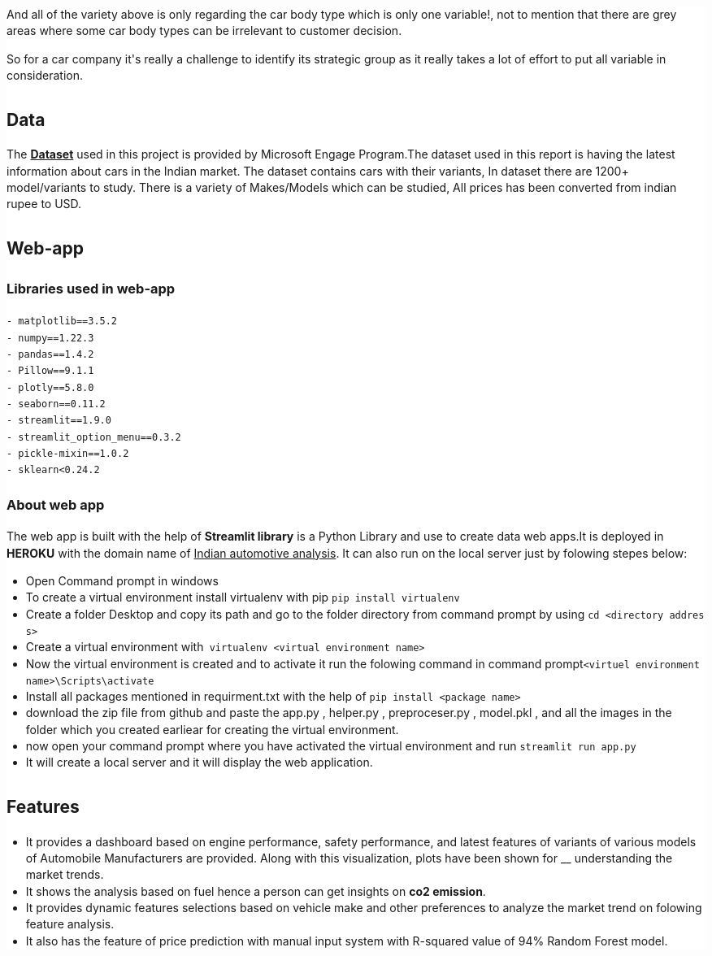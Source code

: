 And all of the variety above is only regarding the car body type which is only one variable!, not to mention that there are grey areas where some car body types can be irrelevant to customer decision.

So for a car company it's really a challenge to identify its strategic group as it really takes a lot of effort to put all variable in consideration.

## Data
  The **[Dataset](https://acehacker.com/microsoft/engage2022/cars_engage_2022.csv)** used in this project is provided by Microsoft Engage Program.The dataset used in this report is having the latest information about cars in the Indian market. The dataset contains cars with their variants, In dataset there are 1200+ model/variants to study. There is a variety of Makes/Models which can be studied, All prices has been converted from indian rupee to USD.

## Web-app

### Libraries used in web-app
  ```
- matplotlib==3.5.2
- numpy==1.22.3
- pandas==1.4.2
- Pillow==9.1.1
- plotly==5.8.0
- seaborn==0.11.2
- streamlit==1.9.0
- streamlit_option_menu==0.3.2
- pickle-mixin==1.0.2
- sklearn<0.24.2
```
### About web app
  The web app is built with the help of **Streamlit library** is  a Python Library and use to create data web apps.It is deployed in **HEROKU** with the domain name of [Indian automotive analysis](https://indianautomotiveanalysis.herokuapp.com/). It can also run on the local server just by folowing stepes below:
- Open Command prompt in windows
- To create a virtual environment install virtualenv with pip ```pip install virtualenv```
- Create a folder Desktop and copy its path and go to the folder directory from command prompt by using ```cd <directory address>```
- Create a virtual environment with``` virtualenv <virtual environment name>```
- Now the virtual environment is created and to activate it run the folowing command in command prompt```<virtuel environment name>\Scripts\activate```
- Install all packages mentioned in requirment.txt with the help of ```pip install <package name>```
- download the zip file from github and paste the app.py , helper.py , preproceser.py , model.pkl , and all the images in the folder which you created earliear for creating the virtual environment.
- now open your command prompt where you have activated the virtual environment and run ```streamlit run app.py```
- It will create a local server and it will display the web application.

## Features
- It provides a dashboard based on engine performance, safety performance, and latest features of variants of various models of Automobile Manufacturers are provided. Along with this visualization, plots have been shown for __ understanding the market trends.
- It shows the analysis based on fuel hence a person can get insights on **co2 emission**.
- It provides dynamic features selections based on vehicle make and other preferences to analyze the market trend on folowing feature analysis.
- It also has the feature of price prediction with manual input system with R-squared value of 94% Random Forest model.

